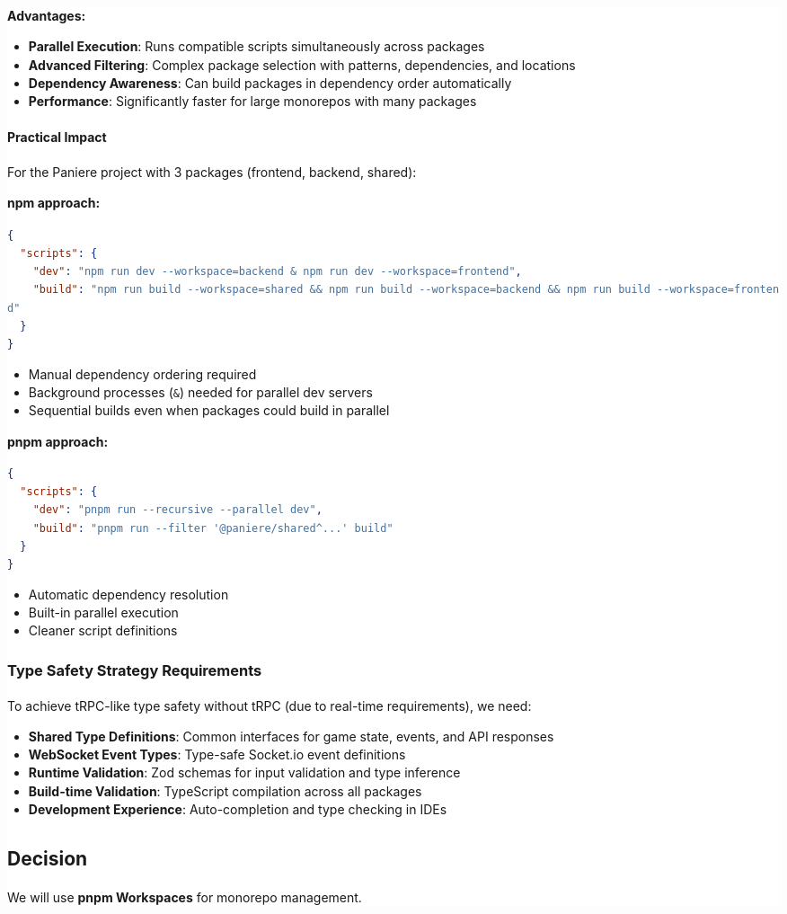 **Advantages:**

- **Parallel Execution**: Runs compatible scripts simultaneously across packages
- **Advanced Filtering**: Complex package selection with patterns, dependencies, and locations
- **Dependency Awareness**: Can build packages in dependency order automatically
- **Performance**: Significantly faster for large monorepos with many packages

#### Practical Impact

For the Paniere project with 3 packages (frontend, backend, shared):

**npm approach:**

```json
{
  "scripts": {
    "dev": "npm run dev --workspace=backend & npm run dev --workspace=frontend",
    "build": "npm run build --workspace=shared && npm run build --workspace=backend && npm run build --workspace=frontend"
  }
}
```

- Manual dependency ordering required
- Background processes (`&`) needed for parallel dev servers
- Sequential builds even when packages could build in parallel

**pnpm approach:**

```json
{
  "scripts": {
    "dev": "pnpm run --recursive --parallel dev",
    "build": "pnpm run --filter '@paniere/shared^...' build"
  }
}
```

- Automatic dependency resolution
- Built-in parallel execution
- Cleaner script definitions

### Type Safety Strategy Requirements

To achieve tRPC-like type safety without tRPC (due to real-time requirements), we need:

- **Shared Type Definitions**: Common interfaces for game state, events, and API responses
- **WebSocket Event Types**: Type-safe Socket.io event definitions
- **Runtime Validation**: Zod schemas for input validation and type inference
- **Build-time Validation**: TypeScript compilation across all packages
- **Development Experience**: Auto-completion and type checking in IDEs

## Decision

We will use **pnpm Workspaces** for monorepo management.
